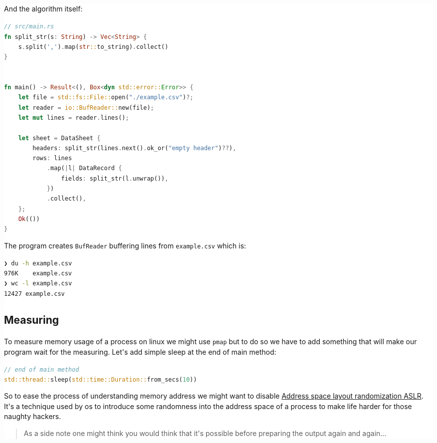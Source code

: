 And the algorithm itself:


```rust
// src/main.rs
fn split_str(s: String) -> Vec<String> {
    s.split(',').map(str::to_string).collect()
}


fn main() -> Result<(), Box<dyn std::error::Error>> {
    let file = std::fs::File::open("./example.csv")?;
    let reader = io::BufReader::new(file);
    let mut lines = reader.lines();

    let sheet = DataSheet {
        headers: split_str(lines.next().ok_or("empty header")??),
        rows: lines
            .map(|l| DataRecord {
                fields: split_str(l.unwrap()),
            })
            .collect(),
    };
    Ok(())
}
```

The program creates `BufReader` buffering lines from `example.csv` which is:

```bash
❯ du -h example.csv
976K    example.csv
❯ wc -l example.csv
12427 example.csv
```

## Measuring

To measure memory usage of a process on linux we might use `pmap` but
to do so we have to add something that will make our program wait for
the measuring. Let's add simple sleep at the end of main method:

```rust
// end of main method
std::thread::sleep(std::time::Duration::from_secs(10))
```

So to ease the process of understanding memory address we might want to
disable [Address space layout randomization ASLR](https://en.wikipedia.org/wiki/Address_space_layout_randomization).
It's a technique used by os to introduce some randomness into the address
space of a process to make life harder for those naughty hackers.

> As a side note one might think you would think that it's possible before preparing the
output again and again...
